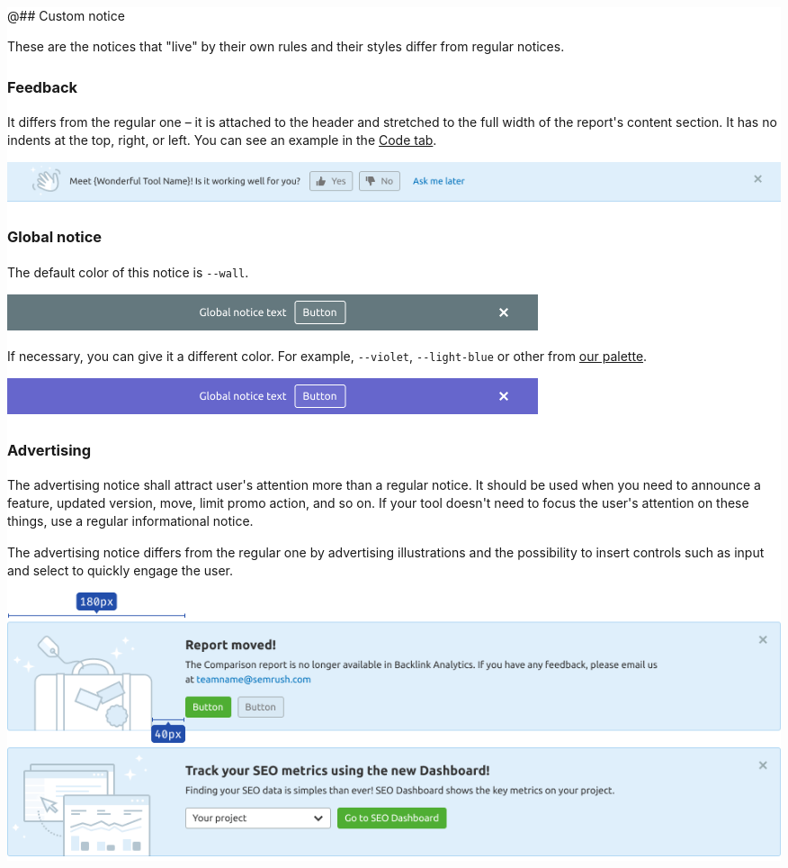 @## Custom notice

These are the notices that "live" by their own rules and their styles differ from regular notices.

### Feedback

It differs from the regular one – it is attached to the header and stretched to the full width of the report's content section. It has no indents at the top, right, or left. You can see an example in the [Code tab](/components/notice/notice-code).

![feedback](static/feedback.png)

### Global notice

The default color of this notice is `--wall`.

![global-notice](static/gnotice-default.png)

If necessary, you can give it a different color. For example, `--violet`, `--light-blue` or other from [our palette](/style/palette/).

![global-notice](static/gnotice-custom.png)

### Advertising

The advertising notice shall attract user's attention more than a regular notice. It should be used when you need to announce a feature, updated version, move, limit promo action, and so on. If your tool doesn't need to focus the user's attention on these things, use a regular informational notice.

The advertising notice differs from the regular one by advertising illustrations and the possibility to insert controls such as input and select to quickly engage the user.

![notice-advertising-pic](static/notice-advertising-pic.png)
![notice-advertising-pic-button](static/notice-advertising-pic-button.png)
